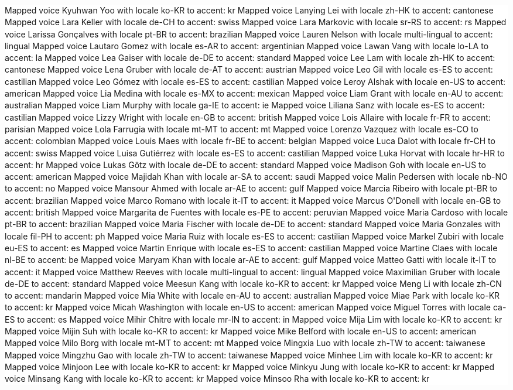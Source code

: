 Mapped voice Kyuhwan Yoo with locale ko-KR to accent: kr
Mapped voice Lanying Lei with locale zh-HK to accent: cantonese
Mapped voice Lara Keller with locale de-CH to accent: swiss
Mapped voice Lara Markovic with locale sr-RS to accent: rs
Mapped voice Larissa Gonçalves with locale pt-BR to accent: brazilian
Mapped voice Lauren Nelson with locale multi-lingual to accent: lingual
Mapped voice Lautaro Gomez with locale es-AR to accent: argentinian
Mapped voice Lawan Vang with locale lo-LA to accent: la
Mapped voice Lea Gaiser with locale de-DE to accent: standard
Mapped voice Lee Lam with locale zh-HK to accent: cantonese
Mapped voice Lena Gruber with locale de-AT to accent: austrian
Mapped voice Leo Gil with locale es-ES to accent: castilian
Mapped voice Leo Gómez with locale es-ES to accent: castilian
Mapped voice Leroy Alshak with locale en-US to accent: american
Mapped voice Lia Medina with locale es-MX to accent: mexican
Mapped voice Liam Grant with locale en-AU to accent: australian
Mapped voice Liam Murphy with locale ga-IE to accent: ie
Mapped voice Liliana Sanz with locale es-ES to accent: castilian
Mapped voice Lizzy Wright with locale en-GB to accent: british
Mapped voice Lois Allaire with locale fr-FR to accent: parisian
Mapped voice Lola Farrugia with locale mt-MT to accent: mt
Mapped voice Lorenzo Vazquez with locale es-CO to accent: colombian
Mapped voice Louis Maes with locale fr-BE to accent: belgian
Mapped voice Luca Dalot with locale fr-CH to accent: swiss
Mapped voice Luisa Gutiérrez with locale es-ES to accent: castilian
Mapped voice Luka Horvat with locale hr-HR to accent: hr
Mapped voice Lukas Götz with locale de-DE to accent: standard
Mapped voice Madison Goh with locale en-US to accent: american
Mapped voice Majidah Khan with locale ar-SA to accent: saudi
Mapped voice Malin Pedersen with locale nb-NO to accent: no
Mapped voice Mansour Ahmed with locale ar-AE to accent: gulf
Mapped voice Marcia Ribeiro with locale pt-BR to accent: brazilian
Mapped voice Marco Romano with locale it-IT to accent: it
Mapped voice Marcus O'Donell with locale en-GB to accent: british
Mapped voice Margarita de Fuentes with locale es-PE to accent: peruvian
Mapped voice Maria Cardoso with locale pt-BR to accent: brazilian
Mapped voice Maria Fischer with locale de-DE to accent: standard
Mapped voice Maria Gonzales with locale fil-PH to accent: ph
Mapped voice Maria Ruiz with locale es-ES to accent: castilian
Mapped voice Markel Zubiri with locale eu-ES to accent: es
Mapped voice Martin Enrique with locale es-ES to accent: castilian
Mapped voice Martine Claes with locale nl-BE to accent: be
Mapped voice Maryam Khan with locale ar-AE to accent: gulf
Mapped voice Matteo Gatti with locale it-IT to accent: it
Mapped voice Matthew Reeves with locale multi-lingual to accent: lingual
Mapped voice Maximilian Gruber with locale de-DE to accent: standard
Mapped voice Meesun Kang with locale ko-KR to accent: kr
Mapped voice Meng Li with locale zh-CN to accent: mandarin
Mapped voice Mia White with locale en-AU to accent: australian
Mapped voice Miae Park with locale ko-KR to accent: kr
Mapped voice Micah Washington with locale en-US to accent: american
Mapped voice Miguel Torres with locale ca-ES to accent: es
Mapped voice Mihir Chitre with locale mr-IN to accent: in
Mapped voice Mija Lim with locale ko-KR to accent: kr
Mapped voice Mijin Suh with locale ko-KR to accent: kr
Mapped voice Mike Belford with locale en-US to accent: american
Mapped voice Milo Borg with locale mt-MT to accent: mt
Mapped voice Mingxia Luo with locale zh-TW to accent: taiwanese
Mapped voice Mingzhu Gao with locale zh-TW to accent: taiwanese
Mapped voice Minhee Lim with locale ko-KR to accent: kr
Mapped voice Minjoon Lee with locale ko-KR to accent: kr
Mapped voice Minkyu Jung with locale ko-KR to accent: kr
Mapped voice Minsang Kang with locale ko-KR to accent: kr
Mapped voice Minsoo Rha with locale ko-KR to accent: kr